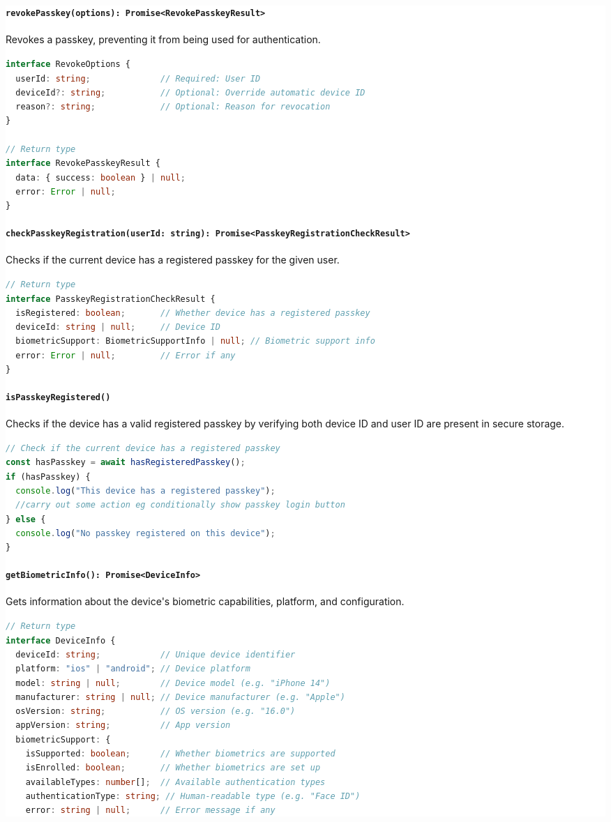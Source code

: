 #### `revokePasskey(options): Promise<RevokePasskeyResult>`

Revokes a passkey, preventing it from being used for authentication.

```typescript
interface RevokeOptions {
  userId: string;              // Required: User ID
  deviceId?: string;           // Optional: Override automatic device ID
  reason?: string;             // Optional: Reason for revocation
}

// Return type
interface RevokePasskeyResult {
  data: { success: boolean } | null;
  error: Error | null;
}
```

#### `checkPasskeyRegistration(userId: string): Promise<PasskeyRegistrationCheckResult>`

Checks if the current device has a registered passkey for the given user.

```typescript
// Return type
interface PasskeyRegistrationCheckResult {
  isRegistered: boolean;       // Whether device has a registered passkey
  deviceId: string | null;     // Device ID
  biometricSupport: BiometricSupportInfo | null; // Biometric support info
  error: Error | null;         // Error if any
}
```


#### `isPasskeyRegistered()`

Checks if the device has a valid registered passkey by verifying both device ID and user ID are present in secure storage.

```typescript
// Check if the current device has a registered passkey
const hasPasskey = await hasRegisteredPasskey();
if (hasPasskey) {
  console.log("This device has a registered passkey");
  //carry out some action eg conditionally show passkey login button
} else {
  console.log("No passkey registered on this device");
}
```

#### `getBiometricInfo(): Promise<DeviceInfo>`

Gets information about the device's biometric capabilities, platform, and configuration.

```typescript
// Return type
interface DeviceInfo {
  deviceId: string;            // Unique device identifier
  platform: "ios" | "android"; // Device platform
  model: string | null;        // Device model (e.g. "iPhone 14")
  manufacturer: string | null; // Device manufacturer (e.g. "Apple")
  osVersion: string;           // OS version (e.g. "16.0")
  appVersion: string;          // App version
  biometricSupport: {
    isSupported: boolean;      // Whether biometrics are supported
    isEnrolled: boolean;       // Whether biometrics are set up
    availableTypes: number[];  // Available authentication types
    authenticationType: string; // Human-readable type (e.g. "Face ID")
    error: string | null;      // Error message if any
```